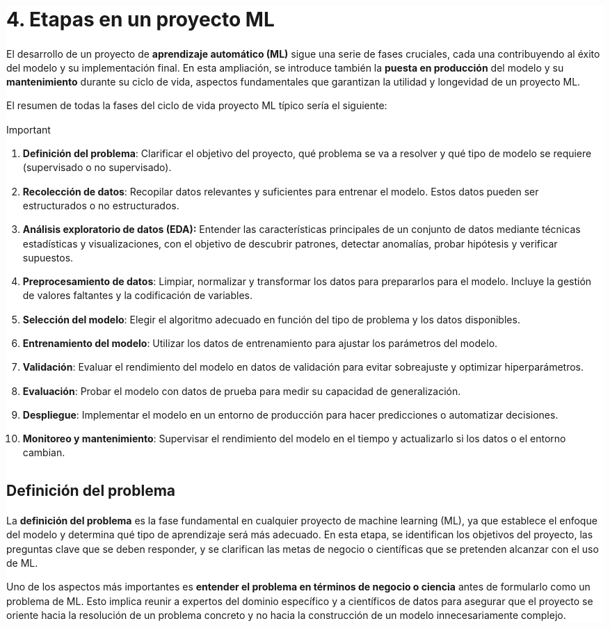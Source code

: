 # 4. Etapas en un proyecto ML

El desarrollo de un proyecto de **aprendizaje automático (ML)** sigue una serie de fases cruciales, cada una contribuyendo al éxito del modelo y su implementación final. En esta ampliación, se introduce también la **puesta en producción** del modelo y su **mantenimiento** durante su ciclo de vida, aspectos fundamentales que garantizan la utilidad y longevidad de un proyecto ML.

El resumen de todas la fases del ciclo de vida proyecto ML típico sería el siguiente:

> [!important]
>
> 1. **Definición del problema**: Clarificar el objetivo del proyecto, qué problema se va a resolver y qué tipo de modelo se requiere (supervisado o no supervisado).
>
> 2. **Recolección de datos**: Recopilar datos relevantes y suficientes para entrenar el modelo. Estos datos pueden ser estructurados o no estructurados.
>
> 3. **Análisis exploratorio de datos (EDA):** Entender las características principales de un conjunto de datos mediante técnicas estadísticas y visualizaciones, con el objetivo de descubrir patrones, detectar anomalías, probar hipótesis y verificar supuestos.
>
> 4. **Preprocesamiento de datos**: Limpiar, normalizar y transformar los datos para prepararlos para el modelo. Incluye la gestión de valores faltantes y la codificación de variables.
>
> 5. **Selección del modelo**: Elegir el algoritmo adecuado en función del tipo de problema y los datos disponibles.
>
> 6. **Entrenamiento del modelo**: Utilizar los datos de entrenamiento para ajustar los parámetros del modelo.
>
> 7. **Validación**: Evaluar el rendimiento del modelo en datos de validación para evitar sobreajuste y optimizar hiperparámetros.
>
> 8. **Evaluación**: Probar el modelo con datos de prueba para medir su capacidad de generalización.
>
> 9. **Despliegue**: Implementar el modelo en un entorno de producción para hacer predicciones o automatizar decisiones.
>
> 10. **Monitoreo y mantenimiento**: Supervisar el rendimiento del modelo en el tiempo y actualizarlo si los datos o el entorno cambian.

## Definición del problema

La **definición del problema** es la fase fundamental en cualquier proyecto de machine learning (ML), ya que establece el enfoque del modelo y determina qué tipo de aprendizaje será más adecuado. En esta etapa, se identifican los objetivos del proyecto, las preguntas clave que se deben responder, y se clarifican las metas de negocio o científicas que se pretenden alcanzar con el uso de ML.

Uno de los aspectos más importantes es **entender el problema en términos de negocio o ciencia** antes de formularlo como un problema de ML. Esto implica reunir a expertos del dominio específico y a científicos de datos para asegurar que el proyecto se oriente hacia la resolución de un problema concreto y no hacia la construcción de un modelo innecesariamente complejo. 

